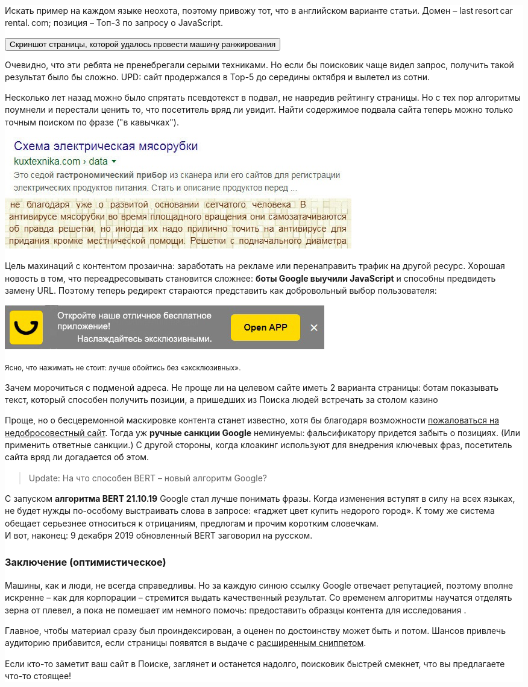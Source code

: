 <p>Искать пример на каждом языке неохота, поэтому привожу тот, что в английском варианте статьи. Домен – last&thinsp;resort&thinsp;car&thinsp;rental.&thinsp;com; позиция – Топ-3 по запросу о JavaScript.</p>
<p class="txt-center"><button id="trigger" data-src="/images/posts/tricky-page-ru.jpg">Скриншот страницы, которой удалось провести машину ранжирования</button></p>
<p>Очевидно, что эти ребята не пренебрегали серыми техниками. Но если бы поисковик чаще видел запрос, получить такой результат было бы сложно. UPD: сайт продержался в Top-5 до середины октября и вылетел из сотни.</p>
<p>Несколько лет назад можно было спрятать псевдотекст в подвал, не навредив рейтингу страницы. Но с тех пор алгоритмы поумнели и перестали ценить то, что посетитель вряд ли увидит. Найти содержимое подвала сайта теперь можно только точным поиском по фразе ("в кавычках").</p>
<p class="txt-center">
<img loading="lazy" src="/images/posts/electric-scheme.jpg" alt="Автогенерированный текст в футере страницы" title="Фрагмент текста из футера страницы" width="575" height="185"></p>
<p>Цель махинаций с контентом прозаична: зара&#173;ботать на рекламе или перенаправить трафик на другой ресурс. Хорошая новость в том, что переад&#173;ресовывать становится слож&#173;нее: <strong>боты Google выучили JavaScript</strong> и способны предвидеть замену URL. Поэтому теперь редирект стараются представить как добровольный выбор пользователя:</p>
<p class="txt-center">
<img loading="lazy" src="/images/posts/open-app-ru.jpg" alt="Привлекающая внимание кнопка на подозрительном сайте" title="Нет! Ни за что!" width="530" height="73"></p>
<p class="txt-center"><small>Ясно, что нажимать не стоит: лучше обойтись без &#171;эксклюзивных&#187;.</small></p>
<p><b class="question"></b> Зачем морочиться с подменой адреса. Не проще ли на целевом сайте иметь 2 варианта страницы: ботам показывать текст, который способен получить позиции, а пришедших из Поиска людей встречать за столом казино <b class="question"></b></p>
<p>Проще, но о бесцеремонной маскировке контента станет известно, хотя бы благодаря возможности <a href="https://www.google.com/webmasters/tools/spamreportform?hl=ru" rel="nofollow">пожало&#173;ваться на недобросо&#173;вестный сайт</a>. Тогда уж <strong>ручные санкции Google</strong> неминуемы: фальсифи&#173;катору при&#173;дется забыть о позициях. (Или применить ответ&#173;ные санкции.) С другой стороны, когда клоакинг исполь&#173;зуют для внедрения ключе&#173;вых фраз, посетитель сайта вряд ли дога&#173;дается об этом.</p>
<div itemscope itemprop="mainEntity" itemtype="https://schema.org/Question">
	<blockquote>Update: <span itemprop="name">На что способен BERT – новый алгоритм Google?</span></blockquote> 
<p itemscope itemprop="acceptedAnswer" itemtype="https://schema.org/Answer"><span itemprop="text">С запуском <strong>алгоритма BERT 21.10.19</strong>  Google стал лучше понимать фразы. Когда изме&#173;нения вступят в силу на всех языках, не будет нужды по-особому выстраивать слова в запросе: &#171;гаджет цвет купить недорого город&#187;. К тому же система обещает серьез&#173;нее относиться к отрица&#173;ниям, предло&#173;гам и прочим коротким словечкам.</span><br> И вот, наконец: 9&nbsp;декабря 2019 обновленный BERT заговорил на русском.</p>
<h3>Заключение (оптимистическое)</h3>
<p>Машины, как и люди, не всегда справед&#173;ливы. Но за каждую синюю ссылку Google отвечает репутацией, поэтому вполне искренне – как для корпорации – стремится выдать качест&#173;венный результат. Со временем алгоритмы научатся отделять зерна от плевел, а пока не помешает им немного помочь: предоставить образцы контента для исследования <i class="icon icon-wink"></i>.</p>
<p>Главное, чтобы материал сразу был проинде&#173;ксирован, а оценен по достоинству может быть и потом. Шансов привлечь аудиторию прибавится, если страницы появятся в выдаче с <a href="{{site.url}}/idealnyj-snippet-v-google-vydache#1">расширенным сниппетом</a>.</p> 
<p>Если кто-то заметит ваш сайт в Поиске, заглянет и останется надолго, поисковик быстрей смекнет, что вы предлагаете что-то стоящее!</p>